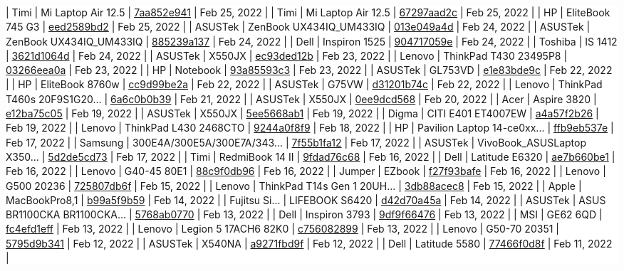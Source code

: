| Timi          | Mi Laptop Air 12.5          | [7aa852e941](https://linux-hardware.org/?probe=7aa852e941) | Feb 25, 2022 |
| Timi          | Mi Laptop Air 12.5          | [67297aad2c](https://linux-hardware.org/?probe=67297aad2c) | Feb 25, 2022 |
| HP            | EliteBook 745 G3            | [eed2589bd2](https://linux-hardware.org/?probe=eed2589bd2) | Feb 25, 2022 |
| ASUSTek       | ZenBook UX434IQ_UM433IQ     | [013e049a4d](https://linux-hardware.org/?probe=013e049a4d) | Feb 24, 2022 |
| ASUSTek       | ZenBook UX434IQ_UM433IQ     | [885239a137](https://linux-hardware.org/?probe=885239a137) | Feb 24, 2022 |
| Dell          | Inspiron 1525               | [904717059e](https://linux-hardware.org/?probe=904717059e) | Feb 24, 2022 |
| Toshiba       | IS 1412                     | [3621d1064d](https://linux-hardware.org/?probe=3621d1064d) | Feb 24, 2022 |
| ASUSTek       | X550JX                      | [ec93ded12b](https://linux-hardware.org/?probe=ec93ded12b) | Feb 23, 2022 |
| Lenovo        | ThinkPad T430 23495P8       | [03266eea0a](https://linux-hardware.org/?probe=03266eea0a) | Feb 23, 2022 |
| HP            | Notebook                    | [93a85593c3](https://linux-hardware.org/?probe=93a85593c3) | Feb 23, 2022 |
| ASUSTek       | GL753VD                     | [e1e83bde9c](https://linux-hardware.org/?probe=e1e83bde9c) | Feb 22, 2022 |
| HP            | EliteBook 8760w             | [cc9d99be2a](https://linux-hardware.org/?probe=cc9d99be2a) | Feb 22, 2022 |
| ASUSTek       | G75VW                       | [d31201b74c](https://linux-hardware.org/?probe=d31201b74c) | Feb 22, 2022 |
| Lenovo        | ThinkPad T460s 20F9S1G20... | [6a6c0b0b39](https://linux-hardware.org/?probe=6a6c0b0b39) | Feb 21, 2022 |
| ASUSTek       | X550JX                      | [0ee9dcd568](https://linux-hardware.org/?probe=0ee9dcd568) | Feb 20, 2022 |
| Acer          | Aspire 3820                 | [e12ba75c05](https://linux-hardware.org/?probe=e12ba75c05) | Feb 19, 2022 |
| ASUSTek       | X550JX                      | [5ee5668ab1](https://linux-hardware.org/?probe=5ee5668ab1) | Feb 19, 2022 |
| Digma         | CITI E401 ET4007EW          | [a4a57f2b26](https://linux-hardware.org/?probe=a4a57f2b26) | Feb 19, 2022 |
| Lenovo        | ThinkPad L430 2468CTO       | [9244a0f8f9](https://linux-hardware.org/?probe=9244a0f8f9) | Feb 18, 2022 |
| HP            | Pavilion Laptop 14-ce0xx... | [ffb9eb537e](https://linux-hardware.org/?probe=ffb9eb537e) | Feb 17, 2022 |
| Samsung       | 300E4A/300E5A/300E7A/343... | [7f55b1fa12](https://linux-hardware.org/?probe=7f55b1fa12) | Feb 17, 2022 |
| ASUSTek       | VivoBook_ASUSLaptop X350... | [5d2de5cd73](https://linux-hardware.org/?probe=5d2de5cd73) | Feb 17, 2022 |
| Timi          | RedmiBook 14 II             | [9fdad76c68](https://linux-hardware.org/?probe=9fdad76c68) | Feb 16, 2022 |
| Dell          | Latitude E6320              | [ae7b660be1](https://linux-hardware.org/?probe=ae7b660be1) | Feb 16, 2022 |
| Lenovo        | G40-45 80E1                 | [88c9f0db96](https://linux-hardware.org/?probe=88c9f0db96) | Feb 16, 2022 |
| Jumper        | EZbook                      | [f27f93bafe](https://linux-hardware.org/?probe=f27f93bafe) | Feb 16, 2022 |
| Lenovo        | G500 20236                  | [725807db6f](https://linux-hardware.org/?probe=725807db6f) | Feb 15, 2022 |
| Lenovo        | ThinkPad T14s Gen 1 20UH... | [3db88acec8](https://linux-hardware.org/?probe=3db88acec8) | Feb 15, 2022 |
| Apple         | MacBookPro8,1               | [b99a5f9b59](https://linux-hardware.org/?probe=b99a5f9b59) | Feb 14, 2022 |
| Fujitsu Si... | LIFEBOOK S6420              | [d42d70a45a](https://linux-hardware.org/?probe=d42d70a45a) | Feb 14, 2022 |
| ASUSTek       | ASUS BR1100CKA BR1100CKA... | [5768ab0770](https://linux-hardware.org/?probe=5768ab0770) | Feb 13, 2022 |
| Dell          | Inspiron 3793               | [9df9f66476](https://linux-hardware.org/?probe=9df9f66476) | Feb 13, 2022 |
| MSI           | GE62 6QD                    | [fc4efd1eff](https://linux-hardware.org/?probe=fc4efd1eff) | Feb 13, 2022 |
| Lenovo        | Legion 5 17ACH6 82K0        | [c756082899](https://linux-hardware.org/?probe=c756082899) | Feb 13, 2022 |
| Lenovo        | G50-70 20351                | [5795d9b341](https://linux-hardware.org/?probe=5795d9b341) | Feb 12, 2022 |
| ASUSTek       | X540NA                      | [a9271fbd9f](https://linux-hardware.org/?probe=a9271fbd9f) | Feb 12, 2022 |
| Dell          | Latitude 5580               | [77466f0d8f](https://linux-hardware.org/?probe=77466f0d8f) | Feb 11, 2022 |